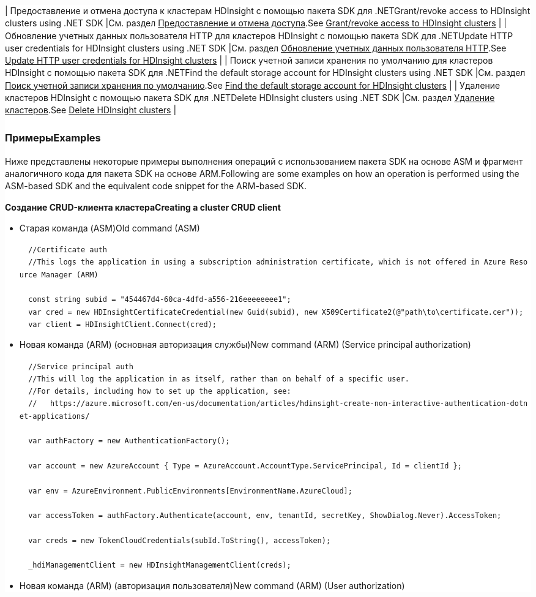 | <span data-ttu-id="e5d70-275">Предоставление и отмена доступа к кластерам HDInsight с помощью пакета SDK для .NET</span><span class="sxs-lookup"><span data-stu-id="e5d70-275">Grant/revoke access to HDInsight clusters using .NET SDK</span></span> |<span data-ttu-id="e5d70-276">См. раздел [Предоставление и отмена доступа](hdinsight-administer-use-dotnet-sdk.md#grantrevoke-access).</span><span class="sxs-lookup"><span data-stu-id="e5d70-276">See [Grant/revoke access to HDInsight clusters](hdinsight-administer-use-dotnet-sdk.md#grantrevoke-access)</span></span> |
| <span data-ttu-id="e5d70-277">Обновление учетных данных пользователя HTTP для кластеров HDInsight с помощью пакета SDK для .NET</span><span class="sxs-lookup"><span data-stu-id="e5d70-277">Update HTTP user credentials for HDInsight clusters using .NET SDK</span></span> |<span data-ttu-id="e5d70-278">См. раздел [Обновление учетных данных пользователя HTTP](hdinsight-administer-use-dotnet-sdk.md#update-http-user-credentials).</span><span class="sxs-lookup"><span data-stu-id="e5d70-278">See [Update HTTP user credentials for HDInsight clusters](hdinsight-administer-use-dotnet-sdk.md#update-http-user-credentials)</span></span> |
| <span data-ttu-id="e5d70-279">Поиск учетной записи хранения по умолчанию для кластеров HDInsight с помощью пакета SDK для .NET</span><span class="sxs-lookup"><span data-stu-id="e5d70-279">Find the default storage account for HDInsight clusters using .NET SDK</span></span> |<span data-ttu-id="e5d70-280">См. раздел [Поиск учетной записи хранения по умолчанию](hdinsight-administer-use-dotnet-sdk.md#find-the-default-storage-account).</span><span class="sxs-lookup"><span data-stu-id="e5d70-280">See [Find the default storage account for HDInsight clusters](hdinsight-administer-use-dotnet-sdk.md#find-the-default-storage-account)</span></span> |
| <span data-ttu-id="e5d70-281">Удаление кластеров HDInsight с помощью пакета SDK для .NET</span><span class="sxs-lookup"><span data-stu-id="e5d70-281">Delete HDInsight clusters using .NET SDK</span></span> |<span data-ttu-id="e5d70-282">См. раздел [Удаление кластеров](hdinsight-administer-use-dotnet-sdk.md#delete-clusters).</span><span class="sxs-lookup"><span data-stu-id="e5d70-282">See [Delete HDInsight clusters](hdinsight-administer-use-dotnet-sdk.md#delete-clusters)</span></span> |

### <a name="examples"></a><span data-ttu-id="e5d70-283">Примеры</span><span class="sxs-lookup"><span data-stu-id="e5d70-283">Examples</span></span>
<span data-ttu-id="e5d70-284">Ниже представлены некоторые примеры выполнения операций с использованием пакета SDK на основе ASM и фрагмент аналогичного кода для пакета SDK на основе ARM.</span><span class="sxs-lookup"><span data-stu-id="e5d70-284">Following are some examples on how an operation is performed using the ASM-based SDK and the equivalent code snippet for the ARM-based SDK.</span></span>

<span data-ttu-id="e5d70-285">**Создание CRUD-клиента кластера**</span><span class="sxs-lookup"><span data-stu-id="e5d70-285">**Creating a cluster CRUD client**</span></span>

* <span data-ttu-id="e5d70-286">Старая команда (ASM)</span><span class="sxs-lookup"><span data-stu-id="e5d70-286">Old command (ASM)</span></span>
  
        //Certificate auth
        //This logs the application in using a subscription administration certificate, which is not offered in Azure Resource Manager (ARM)
  
        const string subid = "454467d4-60ca-4dfd-a556-216eeeeeeee1";
        var cred = new HDInsightCertificateCredential(new Guid(subid), new X509Certificate2(@"path\to\certificate.cer"));
        var client = HDInsightClient.Connect(cred);
* <span data-ttu-id="e5d70-287">Новая команда (ARM) (основная авторизация службы)</span><span class="sxs-lookup"><span data-stu-id="e5d70-287">New command (ARM) (Service principal authorization)</span></span>
  
        //Service principal auth
        //This will log the application in as itself, rather than on behalf of a specific user.
        //For details, including how to set up the application, see:
        //   https://azure.microsoft.com/en-us/documentation/articles/hdinsight-create-non-interactive-authentication-dotnet-applications/
  
        var authFactory = new AuthenticationFactory();
  
        var account = new AzureAccount { Type = AzureAccount.AccountType.ServicePrincipal, Id = clientId };
  
        var env = AzureEnvironment.PublicEnvironments[EnvironmentName.AzureCloud];
  
        var accessToken = authFactory.Authenticate(account, env, tenantId, secretKey, ShowDialog.Never).AccessToken;
  
        var creds = new TokenCloudCredentials(subId.ToString(), accessToken);
  
        _hdiManagementClient = new HDInsightManagementClient(creds);
* <span data-ttu-id="e5d70-288">Новая команда (ARM) (авторизация пользователя)</span><span class="sxs-lookup"><span data-stu-id="e5d70-288">New command (ARM) (User authorization)</span></span>
  